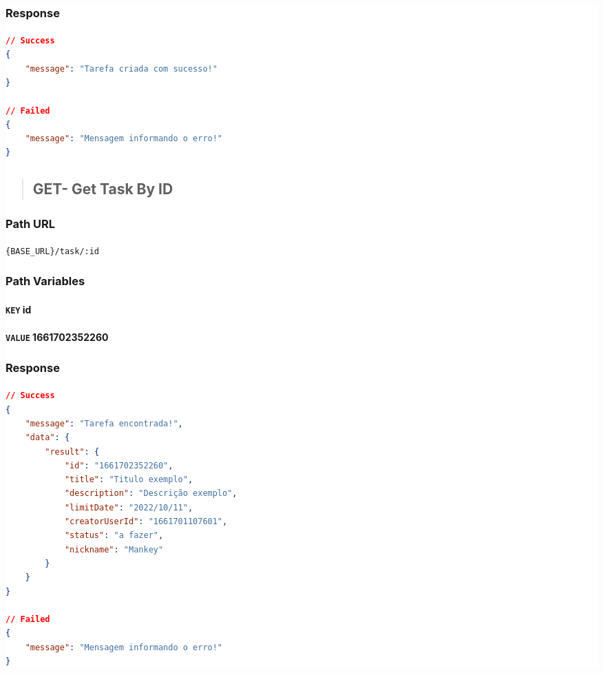 ### Response

```json
// Success
{
    "message": "Tarefa criada com sucesso!"
}

// Failed
{
    "message": "Mensagem informando o erro!"
}
```

> <h2>GET- Get Task By ID</h2>

### Path URL

```
{BASE_URL}/task/:id
```

### Path Variables

#### `KEY` id

#### `VALUE` 1661702352260

### Response

```json
// Success
{
    "message": "Tarefa encontrada!",
    "data": {
        "result": {
            "id": "1661702352260",
            "title": "Titulo exemplo",
            "description": "Descrição exemplo",
            "limitDate": "2022/10/11",
            "creatorUserId": "1661701107601",
            "status": "a fazer",
            "nickname": "Mankey"
        }
    }
}

// Failed
{
    "message": "Mensagem informando o erro!"
}
```
